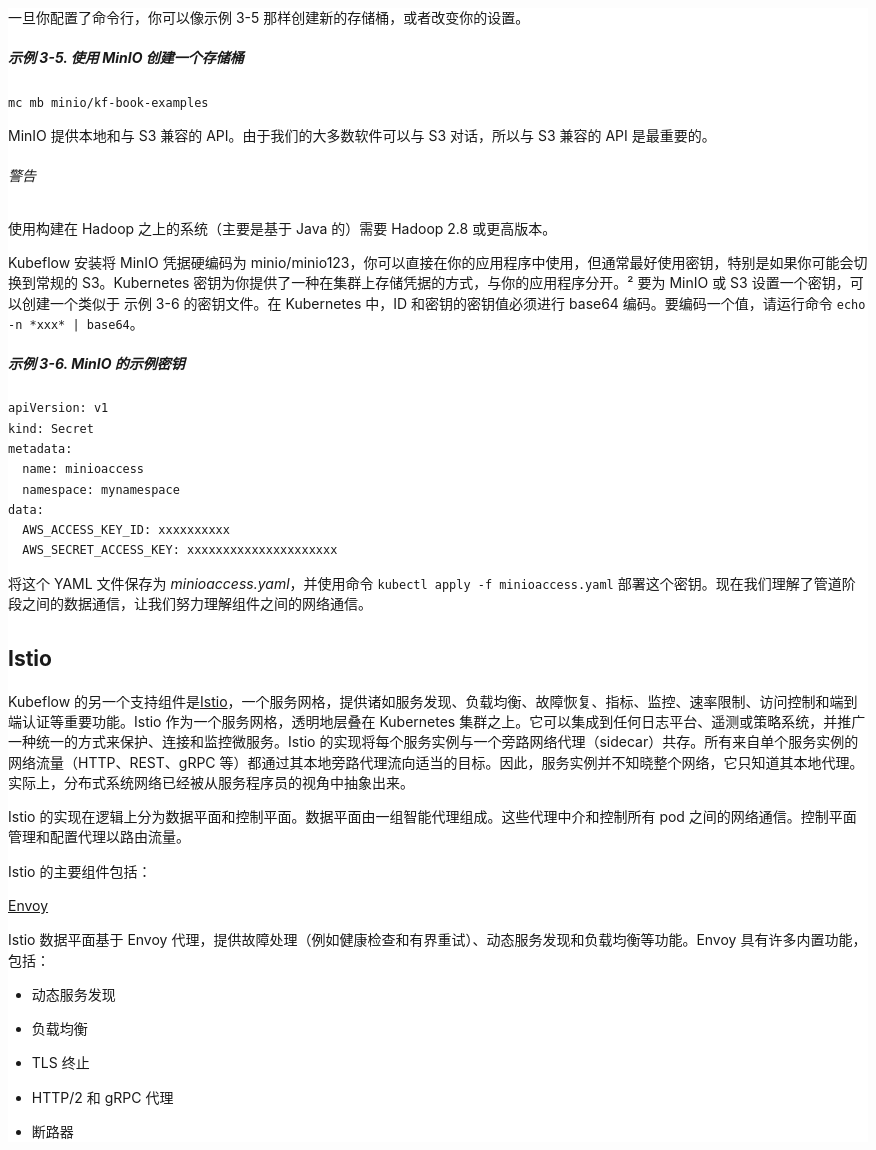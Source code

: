 一旦你配置了命令行，你可以像示例 3-5 那样创建新的存储桶，或者改变你的设置。

##### 示例 3-5\. 使用 MinIO 创建一个存储桶

```
mc mb minio/kf-book-examples
```

MinIO 提供本地和与 S3 兼容的 API。由于我们的大多数软件可以与 S3 对话，所以与 S3 兼容的 API 是最重要的。

###### 警告

使用构建在 Hadoop 之上的系统（主要是基于 Java 的）需要 Hadoop 2.8 或更高版本。

Kubeflow 安装将 MinIO 凭据硬编码为 minio/minio123，你可以直接在你的应用程序中使用，但通常最好使用密钥，特别是如果你可能会切换到常规的 S3。Kubernetes 密钥为你提供了一种在集群上存储凭据的方式，与你的应用程序分开。² 要为 MinIO 或 S3 设置一个密钥，可以创建一个类似于 示例 3-6 的密钥文件。在 Kubernetes 中，ID 和密钥的密钥值必须进行 base64 编码。要编码一个值，请运行命令 `echo -n *xxx* | base64`。

##### 示例 3-6\. MinIO 的示例密钥

```
apiVersion: v1
kind: Secret
metadata:
  name: minioaccess
  namespace: mynamespace
data:
  AWS_ACCESS_KEY_ID: xxxxxxxxxx
  AWS_SECRET_ACCESS_KEY: xxxxxxxxxxxxxxxxxxxxx
```

将这个 YAML 文件保存为 *minioaccess.yaml*，并使用命令 `kubectl apply -f minioaccess.yaml` 部署这个密钥。现在我们理解了管道阶段之间的数据通信，让我们努力理解组件之间的网络通信。

## Istio

Kubeflow 的另一个支持组件是[Istio](https://istio.io)，一个服务网格，提供诸如服务发现、负载均衡、故障恢复、指标、监控、速率限制、访问控制和端到端认证等重要功能。Istio 作为一个服务网格，透明地层叠在 Kubernetes 集群之上。它可以集成到任何日志平台、遥测或策略系统，并推广一种统一的方式来保护、连接和监控微服务。Istio 的实现将每个服务实例与一个旁路网络代理（sidecar）共存。所有来自单个服务实例的网络流量（HTTP、REST、gRPC 等）都通过其本地旁路代理流向适当的目标。因此，服务实例并不知晓整个网络，它只知道其本地代理。实际上，分布式系统网络已经被从服务程序员的视角中抽象出来。

Istio 的实现在逻辑上分为数据平面和控制平面。数据平面由一组智能代理组成。这些代理中介和控制所有 pod 之间的网络通信。控制平面管理和配置代理以路由流量。

Istio 的主要组件包括：

[Envoy](https://oreil.ly/7i49v)

Istio 数据平面基于 Envoy 代理，提供故障处理（例如健康检查和有界重试）、动态服务发现和负载均衡等功能。Envoy 具有许多内置功能，包括：

+   动态服务发现

+   负载均衡

+   TLS 终止

+   HTTP/2 和 gRPC 代理

+   断路器
